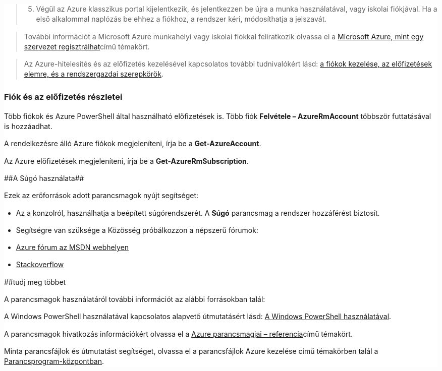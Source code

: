 > 5. Végül az Azure klasszikus portal kijelentkezik, és jelentkezzen be újra a munka használatával, vagy iskolai fiókjával. Ha a első alkalommal naplózás be ehhez a fiókhoz, a rendszer kéri, módosíthatja a jelszavát.

> További információt a Microsoft Azure munkahelyi vagy iskolai fiókkal feliratkozik olvassa el a [Microsoft Azure, mint egy szervezet regisztrálhat](./active-directory/sign-up-organization.md)című témakört.

> Az Azure-hitelesítés és az előfizetés kezelésével kapcsolatos további tudnivalókért lásd: [a fiókok kezelése, az előfizetések elemre, és a rendszergazdai szerepkörök](http://go.microsoft.com/fwlink/?LinkId=324796).

### <a name="view-account-and-subscription-details"></a>Fiók és az előfizetés részletei

Több fiókok és Azure PowerShell által használható előfizetések is. Több fiók **Felvétele – AzureRmAccount** többször futtatásával is hozzáadhat.

A rendelkezésre álló Azure fiókok megjeleníteni, írja be a **Get-AzureAccount**.

Az Azure előfizetések megjeleníteni, írja be a **Get-AzureRmSubscription**.

##<a id="Help"></a>A Súgó használata##

Ezek az erőforrások adott parancsmagok nyújt segítséget:


-   Az a konzolról, használhatja a beépített súgórendszerét. A **Súgó** parancsmag a rendszer hozzáférést biztosít. 

- Segítségre van szüksége a Közösség próbálkozzon a népszerű fórumok:

 - [Azure fórum az MSDN webhelyen]( http://go.microsoft.com/fwlink/p/?LinkId=320212)
 - [Stackoverflow](http://go.microsoft.com/fwlink/?LinkId=320213)

##<a name="learn-more"></a>tudj meg többet


A parancsmagok használatáról további információt az alábbi forrásokban talál:

A Windows PowerShell használatával kapcsolatos alapvető útmutatásért lásd: [A Windows PowerShell használatával](http://go.microsoft.com/fwlink/p/?LinkId=321939).

A parancsmagok hivatkozás információkért olvassa el a [Azure parancsmagjai – referencia](https://msdn.microsoft.com/library/windowsazure/jj554330.aspx)című témakört.

Minta parancsfájlok és útmutatást segítséget, olvassa el a parancsfájlok Azure kezelése című témakörben talál a [Parancsprogram-központban](http://go.microsoft.com/fwlink/p/?LinkId=321940).

